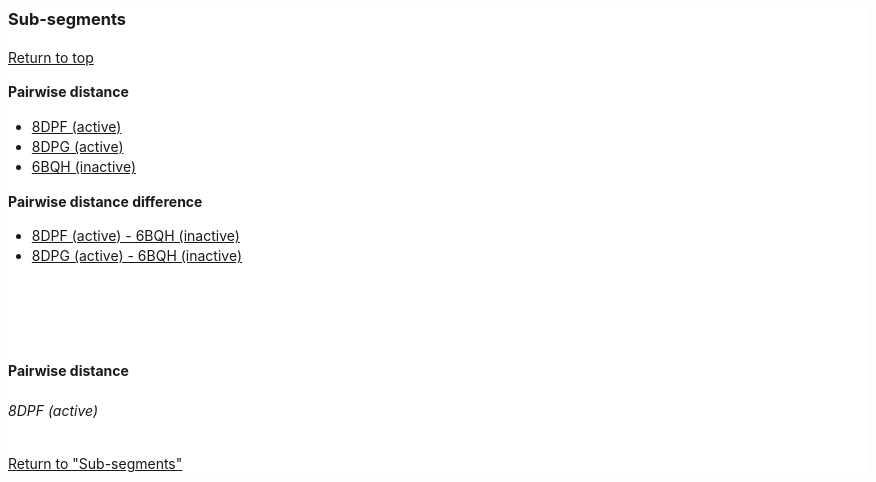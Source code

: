 ### Sub-segments<br>
[Return to top](#top)<br>

<strong>Pairwise distance</strong>

* [8DPF (active)](#pia_distmatSub-segments_8DPF_active)
* [8DPG (active)](#pia_distmatSub-segments_8DPG_active)
* [6BQH (inactive)](#pia_distmatSub-segments_6BQH_inactive)

<strong>Pairwise distance difference</strong>

* [8DPF (active) - 6BQH (inactive)](#pia_distmatSub-segments8dpf6bqh)
* [8DPG (active) - 6BQH (inactive)](#pia_distmatSub-segments8dpg6bqh)
<br>
<br>
<br>

#### Pairwise distance
<a name="pia_distmatSub-segments_8DPF_active"></a>
###### 8DPF (active)
[Return to "Sub-segments"](#Sub-segments)<br>